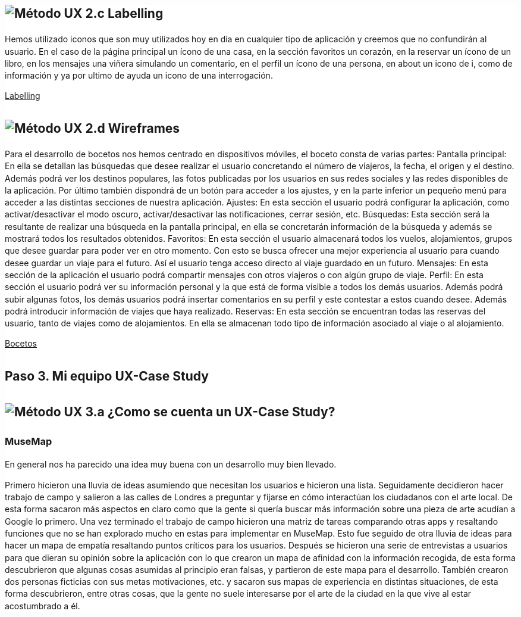 ![Método UX](img/labelling.png) 2.c Labelling 
----
Hemos utilizado iconos que son muy utilizados hoy en dia en cualquier tipo de aplicación y creemos que no confundirán al usuario. En el caso de la página principal un ícono de una casa, en la sección favoritos un corazón, en la reservar un ícono de un libro, en los mensajes una viñera simulando un comentario, en el perfil un ícono de una persona, en about un icono de i, como de información y ya por ultimo de ayuda un icono de una interrogación.

[Labelling](P2/Labelling.pdf)

![Método UX](img/Wireframes.png) 2.d Wireframes
-----
Para el desarrollo de bocetos nos hemos centrado en dispositivos móviles, el boceto consta de varias partes:
Pantalla principal: En ella se detallan las búsquedas que desee realizar el usuario concretando el número de viajeros, la fecha, el origen y el destino. Además podrá ver los destinos populares, las fotos publicadas por los usuarios en sus redes sociales y las redes disponibles de la aplicación. Por último también dispondrá de un botón para acceder a los ajustes, y en la parte inferior un pequeño menú para acceder a las distintas secciones de nuestra aplicación.
Ajustes: En esta sección el usuario podrá configurar la aplicación, como activar/desactivar el modo oscuro, activar/desactivar las notificaciones, cerrar sesión, etc.
Búsquedas: Esta sección será la resultante de realizar una búsqueda en la pantalla principal, en ella se concretarán información de la búsqueda y además se mostrará todos los resultados obtenidos.
Favoritos: En esta sección el usuario almacenará todos los vuelos, alojamientos, grupos que desee guardar para poder ver en otro momento. Con esto se busca ofrecer una mejor experiencia al usuario para cuando desee guardar un viaje para el futuro. Así el usuario tenga acceso directo al viaje guardado en un futuro.
Mensajes: En esta sección de la aplicación el usuario podrá compartir mensajes con otros viajeros o con algún grupo de viaje.
Perfil: En esta sección el usuario podrá ver su información personal y la que está de forma visible a todos los demás usuarios. Además podrá subir algunas fotos, los demás usuarios podrá insertar comentarios en su perfil y este contestar a estos cuando desee. Además podrá introducir información de viajes que haya realizado. 
Reservas: En esta sección se encuentran todas las reservas del usuario, tanto de viajes como de alojamientos. En ella se almacenan todo tipo de información asociado al viaje o al alojamiento.

[Bocetos](Bocetos.pdf)

## Paso 3. Mi equipo UX-Case Study 


![Método UX](img/moodboard.png) 3.a ¿Como se cuenta un UX-Case Study?
-----
### MuseMap
En general nos ha parecido una idea muy buena con un desarrollo muy bien llevado.

Primero hicieron una lluvia de ideas asumiendo que necesitan los usuarios e hicieron una lista.
Seguidamente decidieron hacer trabajo de campo y salieron a las calles de Londres a preguntar y fijarse en cómo interactúan los ciudadanos con el arte local. De esta forma sacaron más aspectos en claro como que la gente si quería buscar más información sobre una pieza de arte acudían a Google lo primero.
Una vez terminado el trabajo de campo hicieron una matriz de tareas comparando otras apps y resaltando funciones que no se han explorado mucho en estas para implementar en MuseMap.
Esto fue seguido de otra lluvia de ideas para hacer un mapa de empatía resaltando puntos críticos para los usuarios.
Después se hicieron una serie de entrevistas a usuarios para que dieran su opinión sobre la aplicación con lo que crearon un mapa de afinidad con la información recogida, de esta forma descubrieron que algunas cosas asumidas al principio eran falsas, y partieron de este mapa para el desarrollo.
También crearon dos personas ficticias con sus metas motivaciones, etc. y sacaron sus mapas de experiencia en distintas situaciones, de esta forma descubrieron, entre otras cosas,  que la gente no suele interesarse por el arte de la ciudad en la que vive al estar acostumbrado a él.